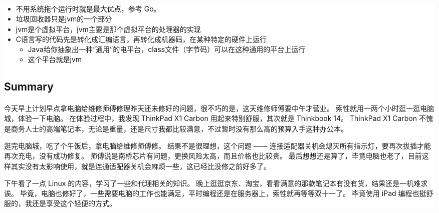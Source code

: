  - 不用系统拖个运行时就是最大优点，参考 Go。
  - 垃圾回收器只是jvm的一个部分
  - jvm是个虚拟平台，jvm主要是那个虚拟平台的处理器的实现
- C语言写的代码先是转化成汇编语言，再转化成机器码，在某种特定的硬件上运行
  - Java给你抽象出一种“通用”的电平台，class文件（字节码）可以在这种通用的平台上运行
  - 这个平台就是jvm

## Summary

今天早上计划早点拿电脑给维修师傅修理昨天还未修好的问题，很不巧的是，这天维修师傅要中午才营业。
索性就用一两个小时逛一逛电脑城，体验一下电脑。
在体验过程中，我发现 ThinkPad X1 Carbon 用起来特别舒服，其次就是 Thinkbook 14。
ThinkPad X1 Carbon 不愧是商务人士的高端笔记本，无论是重量，还是尺寸我都比较满意，不过暂时没有那么高的预算入手这种办公本。

逛完电脑城，吃了个午饭后，拿电脑给维修师傅修。
结果不是很理想，这个问题 —— 连接适配器关机会熄灭所有指示灯，要再次拔插才能再次充电，没有成功修复。
师傅说是南桥芯片有问题，更换风险太高，而且价格也比较贵。
最后想想还是算了，毕竟电脑也老了，目前这样其实没有太影响使用，就是连通适配器关机会麻烦一些，这已经比没修之前好多了。

下午看了一点 Linux 的内容，学习了一些和代理相关的知识。
晚上逛逛京东、淘宝，看看满意的那款笔记本有没有货，结果还是一机难求诶。
毕竟，电脑也修好了，一些需要电脑的工作也能满足，平时编程还是在服务器上，索性就再等等双十一了。
毕竟使用 iPad 编程也挺舒服的，我还是享受这个轻便的方式。
